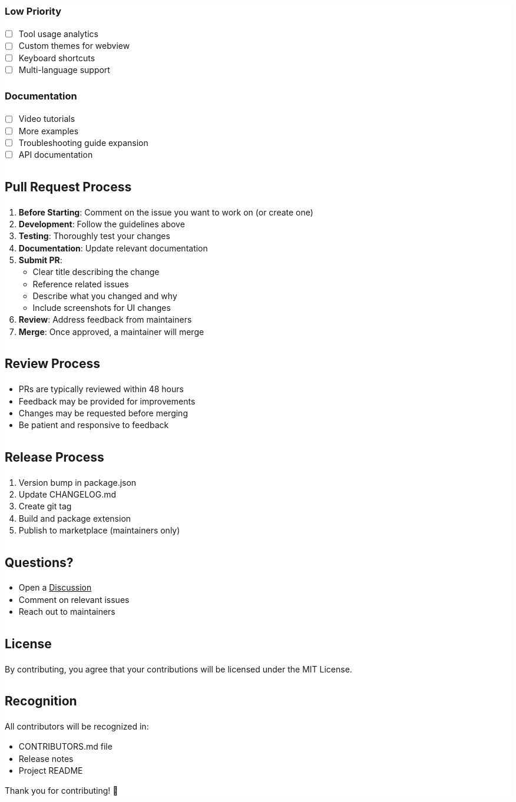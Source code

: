 ### Low Priority

- [ ] Tool usage analytics
- [ ] Custom themes for webview
- [ ] Keyboard shortcuts
- [ ] Multi-language support

### Documentation

- [ ] Video tutorials
- [ ] More examples
- [ ] Troubleshooting guide expansion
- [ ] API documentation

## Pull Request Process

1. **Before Starting**: Comment on the issue you want to work on (or create one)
2. **Development**: Follow the guidelines above
3. **Testing**: Thoroughly test your changes
4. **Documentation**: Update relevant documentation
5. **Submit PR**: 
   - Clear title describing the change
   - Reference related issues
   - Describe what you changed and why
   - Include screenshots for UI changes
6. **Review**: Address feedback from maintainers
7. **Merge**: Once approved, a maintainer will merge

## Review Process

- PRs are typically reviewed within 48 hours
- Feedback may be provided for improvements
- Changes may be requested before merging
- Be patient and responsive to feedback

## Release Process

1. Version bump in package.json
2. Update CHANGELOG.md
3. Create git tag
4. Build and package extension
5. Publish to marketplace (maintainers only)

## Questions?

- Open a [Discussion](https://github.com/yourusername/mcp-copilot-relay/discussions)
- Comment on relevant issues
- Reach out to maintainers

## License

By contributing, you agree that your contributions will be licensed under the MIT License.

## Recognition

All contributors will be recognized in:
- CONTRIBUTORS.md file
- Release notes
- Project README

Thank you for contributing! 🎉
